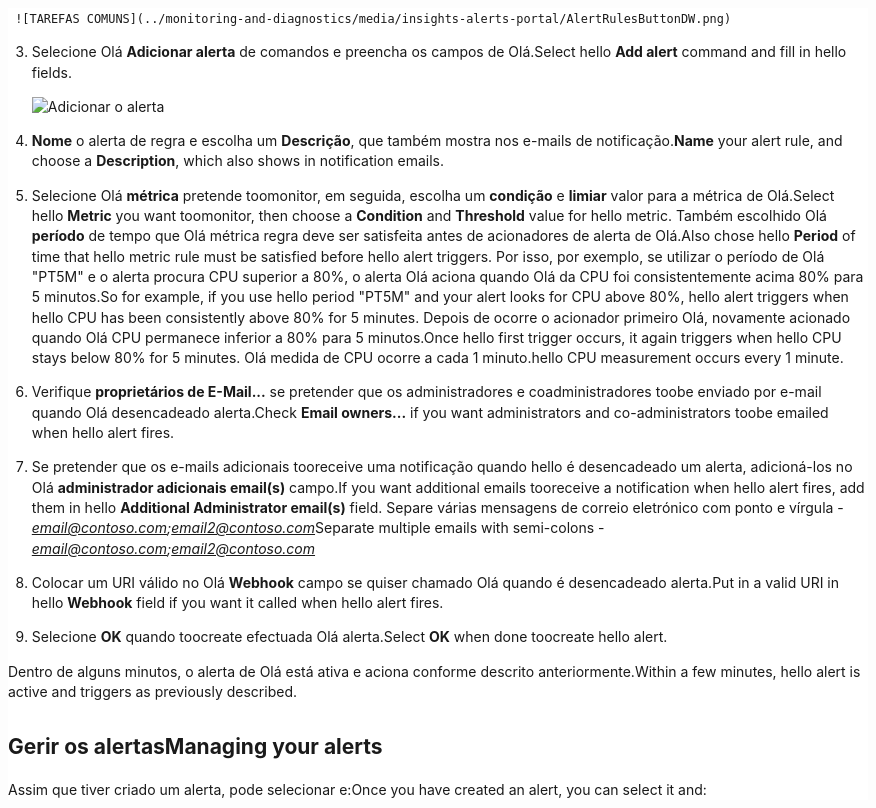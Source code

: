      ![TAREFAS COMUNS](../monitoring-and-diagnostics/media/insights-alerts-portal/AlertRulesButtonDW.png)

3. <span data-ttu-id="3cd52-129">Selecione Olá **Adicionar alerta** de comandos e preencha os campos de Olá.</span><span class="sxs-lookup"><span data-stu-id="3cd52-129">Select hello **Add alert** command and fill in hello fields.</span></span>
   
    ![Adicionar o alerta](../monitoring-and-diagnostics/media/insights-alerts-portal/AddDBAlertPage.png)
4. <span data-ttu-id="3cd52-131">**Nome** o alerta de regra e escolha um **Descrição**, que também mostra nos e-mails de notificação.</span><span class="sxs-lookup"><span data-stu-id="3cd52-131">**Name** your alert rule, and choose a **Description**, which also shows in notification emails.</span></span>
5. <span data-ttu-id="3cd52-132">Selecione Olá **métrica** pretende toomonitor, em seguida, escolha um **condição** e **limiar** valor para a métrica de Olá.</span><span class="sxs-lookup"><span data-stu-id="3cd52-132">Select hello **Metric** you want toomonitor, then choose a **Condition** and **Threshold** value for hello metric.</span></span> <span data-ttu-id="3cd52-133">Também escolhido Olá **período** de tempo que Olá métrica regra deve ser satisfeita antes de acionadores de alerta de Olá.</span><span class="sxs-lookup"><span data-stu-id="3cd52-133">Also chose hello **Period** of time that hello metric rule must be satisfied before hello alert triggers.</span></span> <span data-ttu-id="3cd52-134">Por isso, por exemplo, se utilizar o período de Olá "PT5M" e o alerta procura CPU superior a 80%, o alerta Olá aciona quando Olá da CPU foi consistentemente acima 80% para 5 minutos.</span><span class="sxs-lookup"><span data-stu-id="3cd52-134">So for example, if you use hello period "PT5M" and your alert looks for CPU above 80%, hello alert triggers when hello CPU has been consistently above 80% for 5 minutes.</span></span> <span data-ttu-id="3cd52-135">Depois de ocorre o acionador primeiro Olá, novamente acionado quando Olá CPU permanece inferior a 80% para 5 minutos.</span><span class="sxs-lookup"><span data-stu-id="3cd52-135">Once hello first trigger occurs, it again triggers when hello CPU stays below 80% for 5 minutes.</span></span> <span data-ttu-id="3cd52-136">Olá medida de CPU ocorre a cada 1 minuto.</span><span class="sxs-lookup"><span data-stu-id="3cd52-136">hello CPU measurement occurs every 1 minute.</span></span>   
6. <span data-ttu-id="3cd52-137">Verifique **proprietários de E-Mail...**  se pretender que os administradores e coadministradores toobe enviado por e-mail quando Olá desencadeado alerta.</span><span class="sxs-lookup"><span data-stu-id="3cd52-137">Check **Email owners...** if you want administrators and co-administrators toobe emailed when hello alert fires.</span></span>
7. <span data-ttu-id="3cd52-138">Se pretender que os e-mails adicionais tooreceive uma notificação quando hello é desencadeado um alerta, adicioná-los no Olá **administrador adicionais email(s)** campo.</span><span class="sxs-lookup"><span data-stu-id="3cd52-138">If you want additional emails tooreceive a notification when hello alert fires, add them in hello **Additional Administrator email(s)** field.</span></span> <span data-ttu-id="3cd52-139">Separe várias mensagens de correio eletrónico com ponto e vírgula -  *email@contoso.com;email2@contoso.com*</span><span class="sxs-lookup"><span data-stu-id="3cd52-139">Separate multiple emails with semi-colons - *email@contoso.com;email2@contoso.com*</span></span>
8. <span data-ttu-id="3cd52-140">Colocar um URI válido no Olá **Webhook** campo se quiser chamado Olá quando é desencadeado alerta.</span><span class="sxs-lookup"><span data-stu-id="3cd52-140">Put in a valid URI in hello **Webhook** field if you want it called when hello alert fires.</span></span>
9. <span data-ttu-id="3cd52-141">Selecione **OK** quando toocreate efectuada Olá alerta.</span><span class="sxs-lookup"><span data-stu-id="3cd52-141">Select **OK** when done toocreate hello alert.</span></span>   

<span data-ttu-id="3cd52-142">Dentro de alguns minutos, o alerta de Olá está ativa e aciona conforme descrito anteriormente.</span><span class="sxs-lookup"><span data-stu-id="3cd52-142">Within a few minutes, hello alert is active and triggers as previously described.</span></span>

## <a name="managing-your-alerts"></a><span data-ttu-id="3cd52-143">Gerir os alertas</span><span class="sxs-lookup"><span data-stu-id="3cd52-143">Managing your alerts</span></span>
<span data-ttu-id="3cd52-144">Assim que tiver criado um alerta, pode selecionar e:</span><span class="sxs-lookup"><span data-stu-id="3cd52-144">Once you have created an alert, you can select it and:</span></span>
